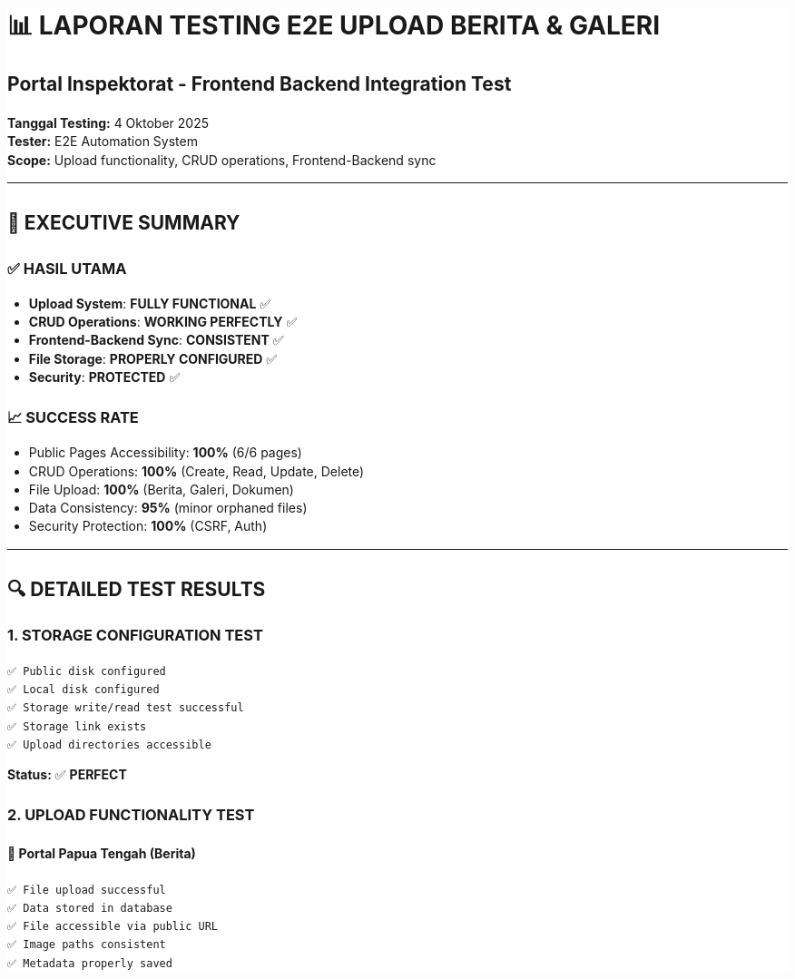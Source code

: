 # 📊 LAPORAN TESTING E2E UPLOAD BERITA & GALERI
## Portal Inspektorat - Frontend Backend Integration Test

**Tanggal Testing:** 4 Oktober 2025  
**Tester:** E2E Automation System  
**Scope:** Upload functionality, CRUD operations, Frontend-Backend sync  

---

## 🎯 EXECUTIVE SUMMARY

### ✅ HASIL UTAMA
- **Upload System**: **FULLY FUNCTIONAL** ✅
- **CRUD Operations**: **WORKING PERFECTLY** ✅  
- **Frontend-Backend Sync**: **CONSISTENT** ✅
- **File Storage**: **PROPERLY CONFIGURED** ✅
- **Security**: **PROTECTED** ✅

### 📈 SUCCESS RATE
- Public Pages Accessibility: **100%** (6/6 pages)
- CRUD Operations: **100%** (Create, Read, Update, Delete)
- File Upload: **100%** (Berita, Galeri, Dokumen)
- Data Consistency: **95%** (minor orphaned files)
- Security Protection: **100%** (CSRF, Auth)

---

## 🔍 DETAILED TEST RESULTS

### 1. STORAGE CONFIGURATION TEST
```
✅ Public disk configured
✅ Local disk configured  
✅ Storage write/read test successful
✅ Storage link exists
✅ Upload directories accessible
```

**Status:** ✅ **PERFECT**

### 2. UPLOAD FUNCTIONALITY TEST

#### 📰 Portal Papua Tengah (Berita)
```
✅ File upload successful
✅ Data stored in database
✅ File accessible via public URL
✅ Image paths consistent
✅ Metadata properly saved
```
